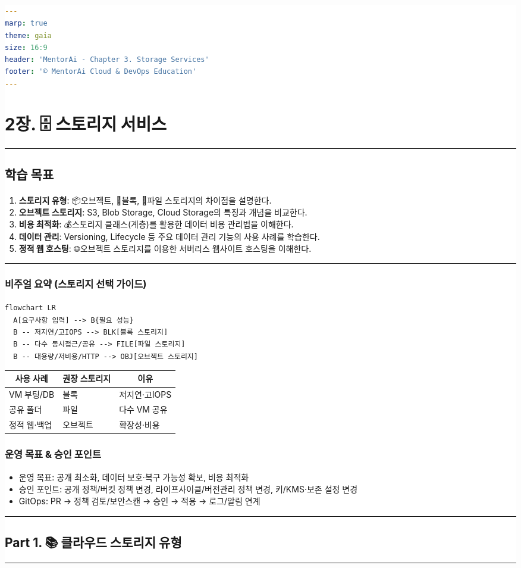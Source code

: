 ```yaml
---
marp: true
theme: gaia
size: 16:9
header: 'MentorAi - Chapter 3. Storage Services'
footer: '© MentorAi Cloud & DevOps Education'
---
```


# **2장. 🗄️ 스토리지 서비스**

---

## **학습 목표**

1.  **스토리지 유형**: 📦오브젝트, 💾블록, 📁파일 스토리지의 차이점을 설명한다.
2.  **오브젝트 스토리지**: S3, Blob Storage, Cloud Storage의 특징과 개념을 비교한다.
3.  **비용 최적화**: 💰스토리지 클래스(계층)를 활용한 데이터 비용 관리법을 이해한다.
4.  **데이터 관리**: Versioning, Lifecycle 등 주요 데이터 관리 기능의 사용 사례를 학습한다.
5.  **정적 웹 호스팅**: 🌐오브젝트 스토리지를 이용한 서버리스 웹사이트 호스팅을 이해한다.

---

### 비주얼 요약 (스토리지 선택 가이드)

```mermaid
flowchart LR
  A[요구사항 입력] --> B{필요 성능}
  B -- 저지연/고IOPS --> BLK[블록 스토리지]
  B -- 다수 동시접근/공유 --> FILE[파일 스토리지]
  B -- 대용량/저비용/HTTP --> OBJ[오브젝트 스토리지]
```

| 사용 사례 | 권장 스토리지 | 이유 |
|---|---|---|
| VM 부팅/DB | 블록 | 저지연·고IOPS |
| 공유 폴더 | 파일 | 다수 VM 공유 |
| 정적 웹·백업 | 오브젝트 | 확장성·비용 |

### **운영 목표 & 승인 포인트**

- 운영 목표: 공개 최소화, 데이터 보호·복구 가능성 확보, 비용 최적화
- 승인 포인트: 공개 정책/버킷 정책 변경, 라이프사이클/버전관리 정책 변경, 키/KMS·보존 설정 변경
- GitOps: PR → 정책 검토/보안스캔 → 승인 → 적용 → 로그/알림 연계

---



## **Part 1. 📚 클라우드 스토리지 유형**

---
